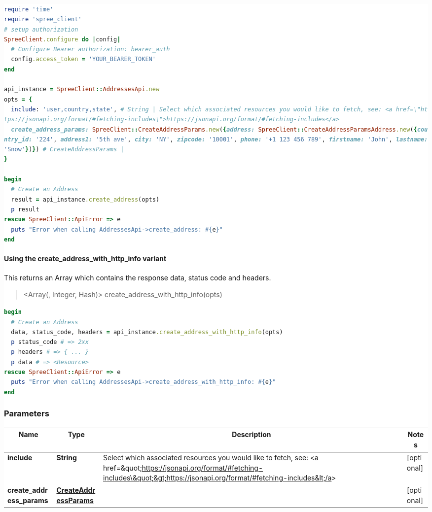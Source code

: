 ```ruby
require 'time'
require 'spree_client'
# setup authorization
SpreeClient.configure do |config|
  # Configure Bearer authorization: bearer_auth
  config.access_token = 'YOUR_BEARER_TOKEN'
end

api_instance = SpreeClient::AddressesApi.new
opts = {
  include: 'user,country,state', # String | Select which associated resources you would like to fetch, see: <a href=\"https://jsonapi.org/format/#fetching-includes\">https://jsonapi.org/format/#fetching-includes</a>
  create_address_params: SpreeClient::CreateAddressParams.new({address: SpreeClient::CreateAddressParamsAddress.new({country_id: '224', address1: '5th ave', city: 'NY', zipcode: '10001', phone: '+1 123 456 789', firstname: 'John', lastname: 'Snow'})}) # CreateAddressParams | 
}

begin
  # Create an Address
  result = api_instance.create_address(opts)
  p result
rescue SpreeClient::ApiError => e
  puts "Error when calling AddressesApi->create_address: #{e}"
end
```

#### Using the create_address_with_http_info variant

This returns an Array which contains the response data, status code and headers.

> <Array(<Resource>, Integer, Hash)> create_address_with_http_info(opts)

```ruby
begin
  # Create an Address
  data, status_code, headers = api_instance.create_address_with_http_info(opts)
  p status_code # => 2xx
  p headers # => { ... }
  p data # => <Resource>
rescue SpreeClient::ApiError => e
  puts "Error when calling AddressesApi->create_address_with_http_info: #{e}"
end
```

### Parameters

| Name | Type | Description | Notes |
| ---- | ---- | ----------- | ----- |
| **include** | **String** | Select which associated resources you would like to fetch, see: &lt;a href&#x3D;\&quot;https://jsonapi.org/format/#fetching-includes\&quot;&gt;https://jsonapi.org/format/#fetching-includes&lt;/a&gt; | [optional] |
| **create_address_params** | [**CreateAddressParams**](CreateAddressParams.md) |  | [optional] |
